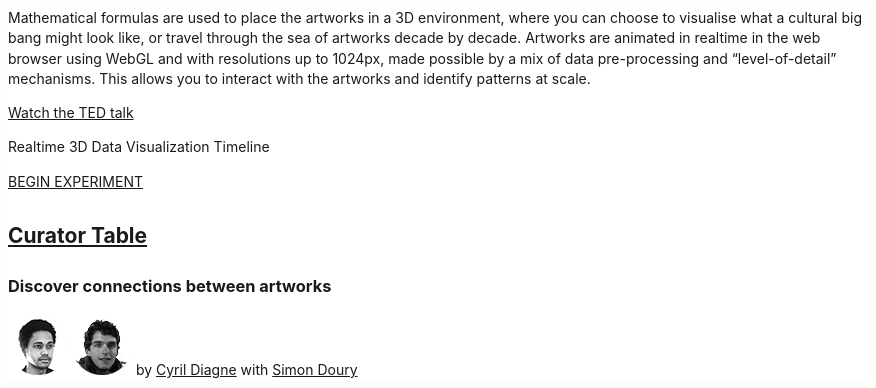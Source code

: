 Mathematical formulas are used to place the artworks in a 3D environment, where you can choose to visualise what a cultural big bang might look like, or travel through the sea of artworks decade by decade. Artworks are animated in realtime in the web browser using WebGL and with resolutions up to 1024px, made possible by a mix of data pre-processing and “level-of-detail” mechanisms. This allows you to interact with the artworks and identify patterns at scale.

[Watch the TED talk](https://www.ted.com/talks/amit_sood_every_piece_of_art_you_ve_ever_wanted_to_see_up_close_and_searchable?language=en)

 Realtime 3D
 Data Visualization
 Timeline

 [BEGIN EXPERIMENT](https://artsexperiments.withgoogle.com/freefall)

##   [Curator Table](https://artsexperiments.withgoogle.com/curatortable)

###  Discover connections between artworks

 [![](../_resources/97bbc992516392ad8184acc3c4ed13c8.png)](https://artsexperiments.withgoogle.com/#/author147861477679488)  [![](../_resources/d24af7ef396ea237409374e0c83c6abe.png)](https://artsexperiments.withgoogle.com/#/author148034891582852)  by [Cyril Diagne](https://artsexperiments.withgoogle.com/#/author147861477679488) with [Simon Doury](https://artsexperiments.withgoogle.com/#/author148034891582852)
